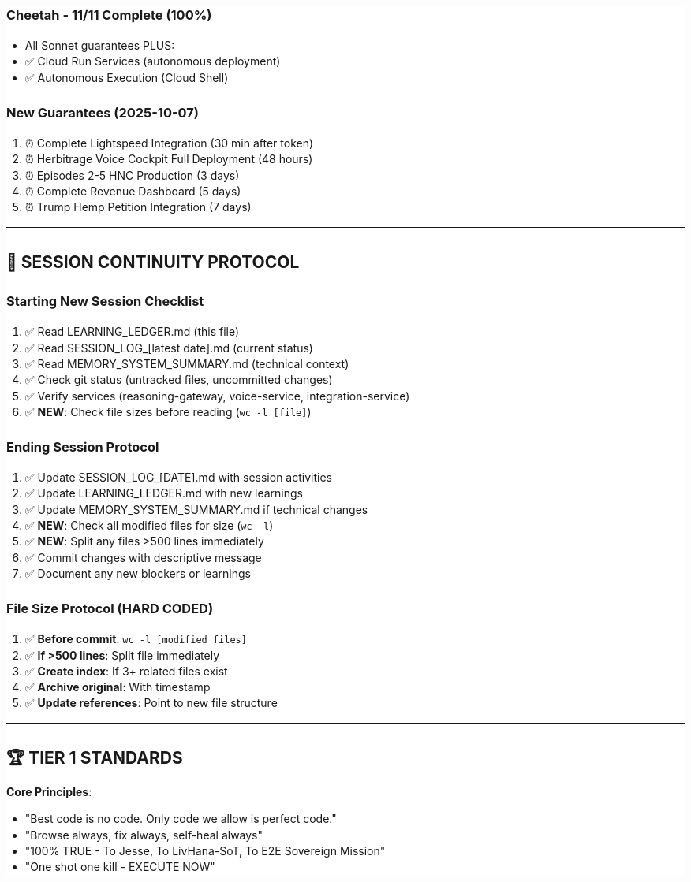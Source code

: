 ### Cheetah - 11/11 Complete (100%)

- All Sonnet guarantees PLUS:
- ✅ Cloud Run Services (autonomous deployment)
- ✅ Autonomous Execution (Cloud Shell)

### New Guarantees (2025-10-07)

1. ⏰ Complete Lightspeed Integration (30 min after token)
2. ⏰ Herbitrage Voice Cockpit Full Deployment (48 hours)
3. ⏰ Episodes 2-5 HNC Production (3 days)
4. ⏰ Complete Revenue Dashboard (5 days)
5. ⏰ Trump Hemp Petition Integration (7 days)

---

## 🔄 SESSION CONTINUITY PROTOCOL

### Starting New Session Checklist

1. ✅ Read LEARNING_LEDGER.md (this file)
2. ✅ Read SESSION_LOG_[latest date].md (current status)
3. ✅ Read MEMORY_SYSTEM_SUMMARY.md (technical context)
4. ✅ Check git status (untracked files, uncommitted changes)
5. ✅ Verify services (reasoning-gateway, voice-service, integration-service)
6. ✅ **NEW**: Check file sizes before reading (`wc -l [file]`)

### Ending Session Protocol

1. ✅ Update SESSION_LOG_[DATE].md with session activities
2. ✅ Update LEARNING_LEDGER.md with new learnings
3. ✅ Update MEMORY_SYSTEM_SUMMARY.md if technical changes
4. ✅ **NEW**: Check all modified files for size (`wc -l`)
5. ✅ **NEW**: Split any files >500 lines immediately
6. ✅ Commit changes with descriptive message
7. ✅ Document any new blockers or learnings

### File Size Protocol (HARD CODED)

1. ✅ **Before commit**: `wc -l [modified files]`
2. ✅ **If >500 lines**: Split file immediately
3. ✅ **Create index**: If 3+ related files exist
4. ✅ **Archive original**: With timestamp
5. ✅ **Update references**: Point to new file structure

---

## 🏆 TIER 1 STANDARDS

**Core Principles**:

- "Best code is no code. Only code we allow is perfect code."
- "Browse always, fix always, self-heal always"
- "100% TRUE - To Jesse, To LivHana-SoT, To E2E Sovereign Mission"
- "One shot one kill - EXECUTE NOW"
